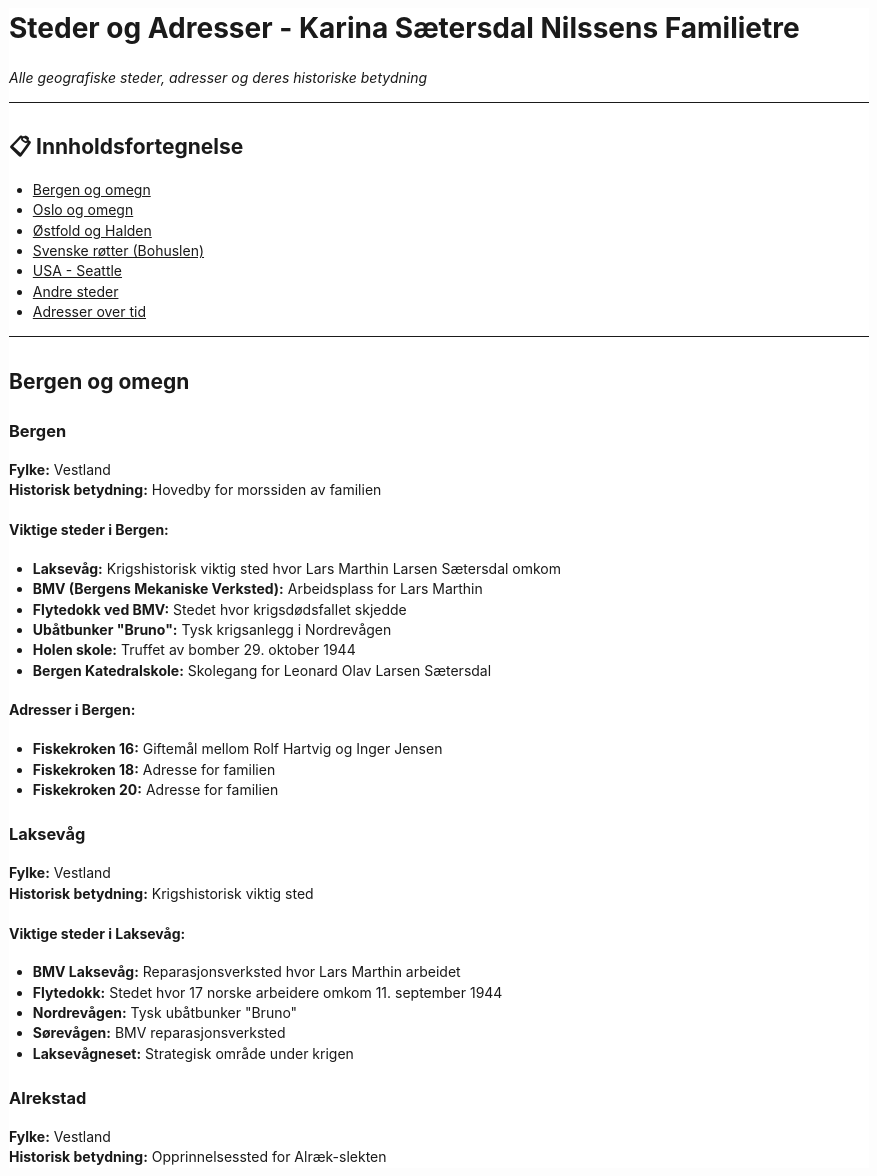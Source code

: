 # Steder og Adresser - Karina Sætersdal Nilssens Familietre
*Alle geografiske steder, adresser og deres historiske betydning*

---

## 📋 Innholdsfortegnelse

- [Bergen og omegn](#bergen-og-omegn)
- [Oslo og omegn](#oslo-og-omegn)
- [Østfold og Halden](#ostfold-og-halden)
- [Svenske røtter (Bohuslen)](#svenske-røtter-bohuslen)
- [USA - Seattle](#usa---seattle)
- [Andre steder](#andre-steder)
- [Adresser over tid](#adresser-over-tid)

---

## Bergen og omegn

### Bergen
**Fylke:** Vestland  
**Historisk betydning:** Hovedby for morssiden av familien

#### Viktige steder i Bergen:
- **Laksevåg:** Krigshistorisk viktig sted hvor Lars Marthin Larsen Sætersdal omkom
- **BMV (Bergens Mekaniske Verksted):** Arbeidsplass for Lars Marthin
- **Flytedokk ved BMV:** Stedet hvor krigsdødsfallet skjedde
- **Ubåtbunker "Bruno":** Tysk krigsanlegg i Nordrevågen
- **Holen skole:** Truffet av bomber 29. oktober 1944
- **Bergen Katedralskole:** Skolegang for Leonard Olav Larsen Sætersdal

#### Adresser i Bergen:
- **Fiskekroken 16:** Giftemål mellom Rolf Hartvig og Inger Jensen
- **Fiskekroken 18:** Adresse for familien
- **Fiskekroken 20:** Adresse for familien

### Laksevåg
**Fylke:** Vestland  
**Historisk betydning:** Krigshistorisk viktig sted

#### Viktige steder i Laksevåg:
- **BMV Laksevåg:** Reparasjonsverksted hvor Lars Marthin arbeidet
- **Flytedokk:** Stedet hvor 17 norske arbeidere omkom 11. september 1944
- **Nordrevågen:** Tysk ubåtbunker "Bruno"
- **Sørevågen:** BMV reparasjonsverksted
- **Laksevågneset:** Strategisk område under krigen

### Alrekstad
**Fylke:** Vestland  
**Historisk betydning:** Opprinnelsessted for Alræk-slekten
